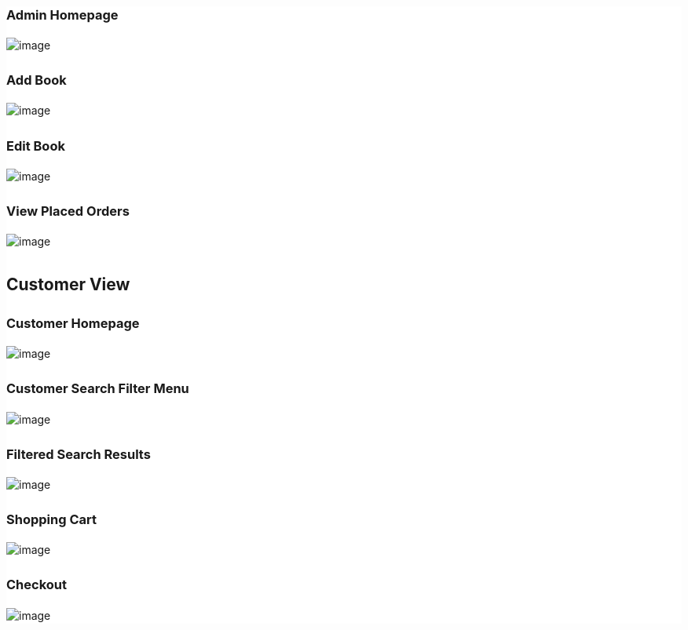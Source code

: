 ### Admin Homepage
<img width="860" alt="image" src="https://github.com/hritsh/bookstore/assets/65954042/8df8a58e-4430-43c4-b137-703ac2f858eb">

### Add Book
<img width="298" alt="image" src="https://github.com/hritsh/bookstore/assets/65954042/abfd2f70-203b-4d3a-806f-a8cdac8a8b62">

### Edit Book
<img width="343" alt="image" src="https://github.com/hritsh/bookstore/assets/65954042/6118af92-08b9-4605-8bc8-4eb0bc6afae4">

### View Placed Orders
<img width="962" alt="image" src="https://github.com/hritsh/bookstore/assets/65954042/e0d53548-f14f-4fec-8adb-31ffd3a2e145">

## Customer View

### Customer Homepage
<img width="772" alt="image" src="https://github.com/hritsh/bookstore/assets/65954042/55cfbf56-3d55-408f-bb34-ab66a6fc11fc">

### Customer Search Filter Menu
<img width="298" alt="image" src="https://github.com/hritsh/bookstore/assets/65954042/5b626ffe-3bb7-41f8-9645-459b1b8b741e">

### Filtered Search Results
<img width="752" alt="image" src="https://github.com/hritsh/bookstore/assets/65954042/2c37a726-3986-43b3-840d-f754a98764eb">

### Shopping Cart
<img width="829" alt="image" src="https://github.com/hritsh/bookstore/assets/65954042/51ba9aba-e9de-4359-a793-f8bd53ac2c08">

### Checkout
<img width="453" alt="image" src="https://github.com/hritsh/bookstore/assets/65954042/233c8771-3702-4286-806a-05345e8a95e3">


